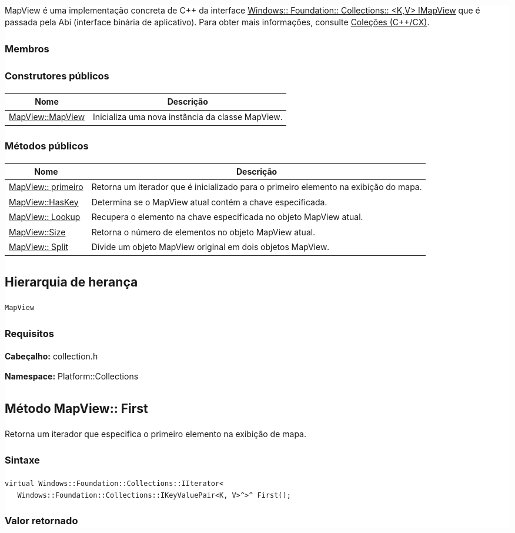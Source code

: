 MapView é uma implementação concreta de C++ da interface [Windows:: Foundation:: Collections:: \<K,V> IMapView](/uwp/api/windows.foundation.collections.imapview-2) que é passada pela Abi (interface binária de aplicativo). Para obter mais informações, consulte [Coleções (C++/CX)](../cppcx/collections-c-cx.md).

### <a name="members"></a>Membros

### <a name="public-constructors"></a>Construtores públicos

|Nome|Descrição|
|----------|-----------------|
|[MapView::MapView](#ctor)|Inicializa uma nova instância da classe MapView.|

### <a name="public-methods"></a>Métodos públicos

|Nome|Descrição|
|----------|-----------------|
|[MapView:: primeiro](#first)|Retorna um iterador que é inicializado para o primeiro elemento na exibição do mapa.|
|[MapView::HasKey](#haskey)|Determina se o MapView atual contém a chave especificada.|
|[MapView:: Lookup](#lookup)|Recupera o elemento na chave especificada no objeto MapView atual.|
|[MapView::Size](#size)|Retorna o número de elementos no objeto MapView atual.|
|[MapView:: Split](#split)|Divide um objeto MapView original em dois objetos MapView.|

## <a name="inheritance-hierarchy"></a>Hierarquia de herança

`MapView`

### <a name="requirements"></a>Requisitos

**Cabeçalho:** collection.h

**Namespace:** Platform::Collections

## <a name="mapviewfirst-method"></a><a name="first"></a>Método MapView:: First

Retorna um iterador que especifica o primeiro elemento na exibição de mapa.

### <a name="syntax"></a>Sintaxe

```
virtual Windows::Foundation::Collections::IIterator<
   Windows::Foundation::Collections::IKeyValuePair<K, V>^>^ First();
```

### <a name="return-value"></a>Valor retornado
